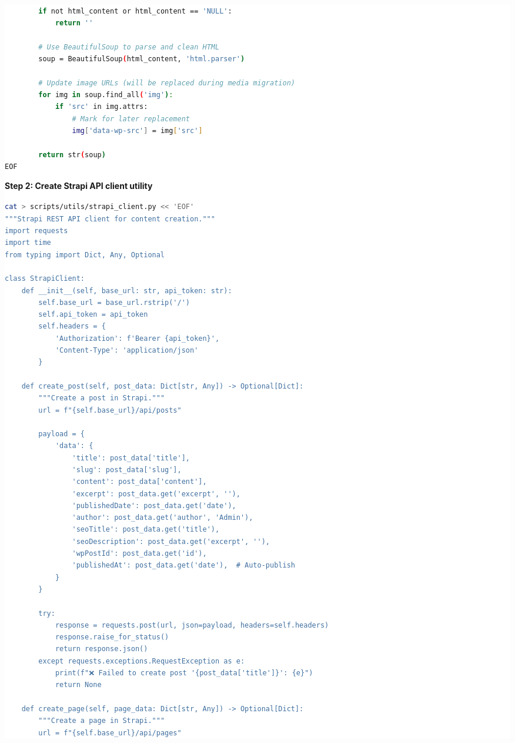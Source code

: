 ```bash
        if not html_content or html_content == 'NULL':
            return ''

        # Use BeautifulSoup to parse and clean HTML
        soup = BeautifulSoup(html_content, 'html.parser')

        # Update image URLs (will be replaced during media migration)
        for img in soup.find_all('img'):
            if 'src' in img.attrs:
                # Mark for later replacement
                img['data-wp-src'] = img['src']

        return str(soup)
EOF
```

**Step 2: Create Strapi API client utility**

```bash
cat > scripts/utils/strapi_client.py << 'EOF'
"""Strapi REST API client for content creation."""
import requests
import time
from typing import Dict, Any, Optional

class StrapiClient:
    def __init__(self, base_url: str, api_token: str):
        self.base_url = base_url.rstrip('/')
        self.api_token = api_token
        self.headers = {
            'Authorization': f'Bearer {api_token}',
            'Content-Type': 'application/json'
        }

    def create_post(self, post_data: Dict[str, Any]) -> Optional[Dict]:
        """Create a post in Strapi."""
        url = f"{self.base_url}/api/posts"

        payload = {
            'data': {
                'title': post_data['title'],
                'slug': post_data['slug'],
                'content': post_data['content'],
                'excerpt': post_data.get('excerpt', ''),
                'publishedDate': post_data.get('date'),
                'author': post_data.get('author', 'Admin'),
                'seoTitle': post_data.get('title'),
                'seoDescription': post_data.get('excerpt', ''),
                'wpPostId': post_data.get('id'),
                'publishedAt': post_data.get('date'),  # Auto-publish
            }
        }

        try:
            response = requests.post(url, json=payload, headers=self.headers)
            response.raise_for_status()
            return response.json()
        except requests.exceptions.RequestException as e:
            print(f"❌ Failed to create post '{post_data['title']}': {e}")
            return None

    def create_page(self, page_data: Dict[str, Any]) -> Optional[Dict]:
        """Create a page in Strapi."""
        url = f"{self.base_url}/api/pages"
```